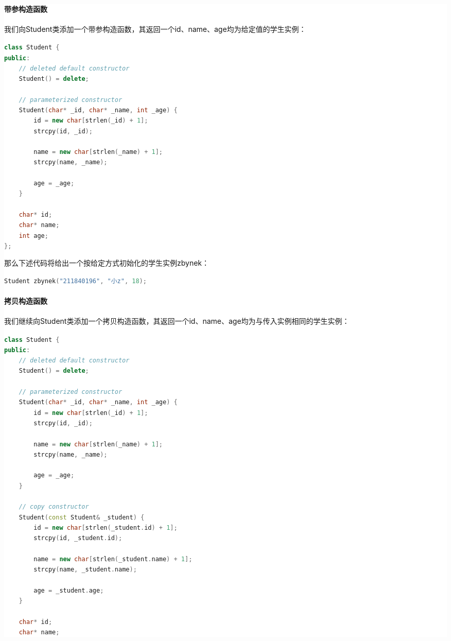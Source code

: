 #### 带参构造函数

我们向Student类添加一个带参构造函数，其返回一个id、name、age均为给定值的学生实例：

```c++
class Student {
public:
    // deleted default constructor
    Student() = delete;
    
    // parameterized constructor
    Student(char* _id, char* _name, int _age) {
        id = new char[strlen(_id) + 1];
        strcpy(id, _id);
        
        name = new char[strlen(_name) + 1];
        strcpy(name, _name);
        
        age = _age;
    }
    
    char* id;
    char* name;
    int age;
};
```

那么下述代码将给出一个按给定方式初始化的学生实例zbynek：

```c++
Student zbynek("211840196", "小z", 18);
```

#### 拷贝构造函数

我们继续向Student类添加一个拷贝构造函数，其返回一个id、name、age均为与传入实例相同的学生实例：

```c++
class Student {
public:
    // deleted default constructor
    Student() = delete;
    
    // parameterized constructor
    Student(char* _id, char* _name, int _age) {
        id = new char[strlen(_id) + 1];
        strcpy(id, _id);
        
        name = new char[strlen(_name) + 1];
        strcpy(name, _name);
        
        age = _age;
    }
    
    // copy constructor
    Student(const Student& _student) {
        id = new char[strlen(_student.id) + 1];
        strcpy(id, _student.id);
        
        name = new char[strlen(_student.name) + 1];
        strcpy(name, _student.name);
        
        age = _student.age;
    }
    
    char* id;
    char* name;
```